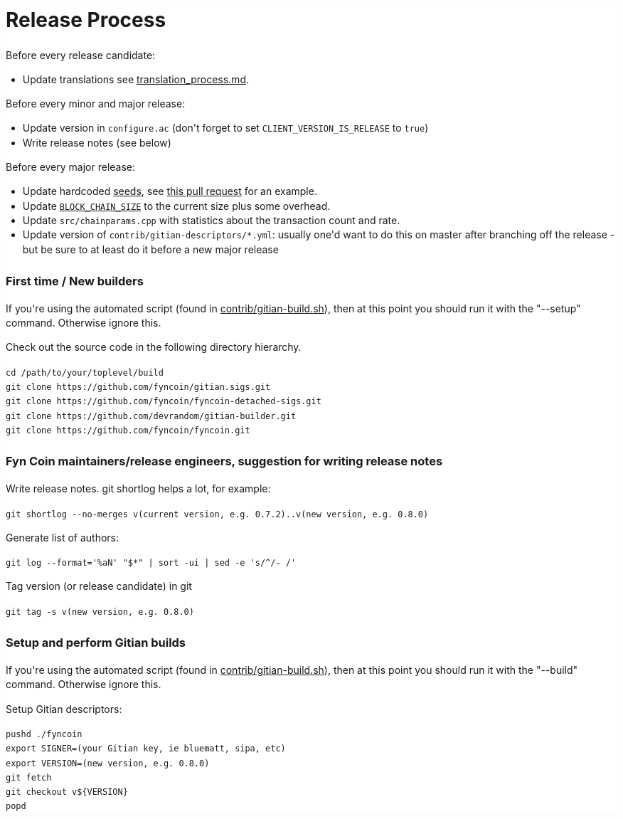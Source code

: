 Release Process
====================

Before every release candidate:

* Update translations see [translation_process.md](https://github.com/fyncoin/fyncoin/blob/master/doc/translation_process.md#synchronising-translations).

Before every minor and major release:

* Update version in `configure.ac` (don't forget to set `CLIENT_VERSION_IS_RELEASE` to `true`)
* Write release notes (see below)

Before every major release:

* Update hardcoded [seeds](/contrib/seeds/README.md), see [this pull request](https://github.com/bitcoin/bitcoin/pull/7415) for an example.
* Update [`BLOCK_CHAIN_SIZE`](/src/qt/intro.cpp) to the current size plus some overhead.
* Update `src/chainparams.cpp` with statistics about the transaction count and rate.
* Update version of `contrib/gitian-descriptors/*.yml`: usually one'd want to do this on master after branching off the release - but be sure to at least do it before a new major release

### First time / New builders

If you're using the automated script (found in [contrib/gitian-build.sh](/contrib/gitian-build.sh)), then at this point you should run it with the "--setup" command. Otherwise ignore this.

Check out the source code in the following directory hierarchy.

    cd /path/to/your/toplevel/build
    git clone https://github.com/fyncoin/gitian.sigs.git
    git clone https://github.com/fyncoin/fyncoin-detached-sigs.git
    git clone https://github.com/devrandom/gitian-builder.git
    git clone https://github.com/fyncoin/fyncoin.git

### Fyn Coin maintainers/release engineers, suggestion for writing release notes

Write release notes. git shortlog helps a lot, for example:

    git shortlog --no-merges v(current version, e.g. 0.7.2)..v(new version, e.g. 0.8.0)


Generate list of authors:

    git log --format='%aN' "$*" | sort -ui | sed -e 's/^/- /'

Tag version (or release candidate) in git

    git tag -s v(new version, e.g. 0.8.0)

### Setup and perform Gitian builds

If you're using the automated script (found in [contrib/gitian-build.sh](/contrib/gitian-build.sh)), then at this point you should run it with the "--build" command. Otherwise ignore this.

Setup Gitian descriptors:

    pushd ./fyncoin
    export SIGNER=(your Gitian key, ie bluematt, sipa, etc)
    export VERSION=(new version, e.g. 0.8.0)
    git fetch
    git checkout v${VERSION}
    popd
